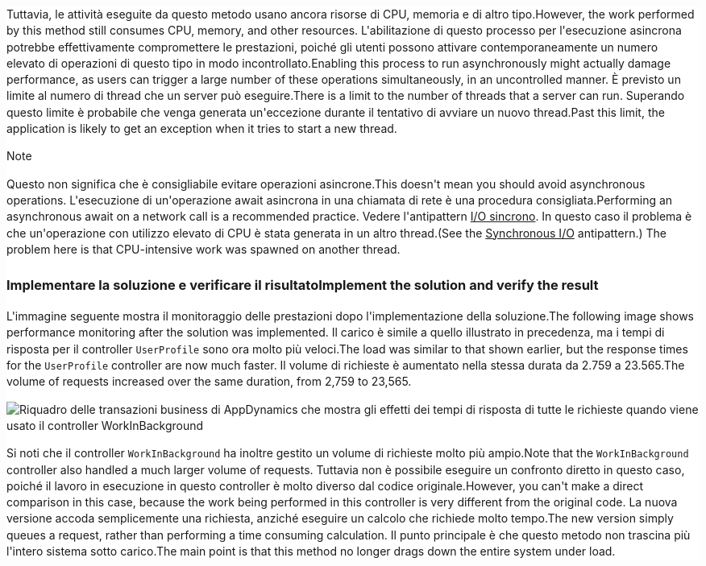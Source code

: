 <span data-ttu-id="2da53-194">Tuttavia, le attività eseguite da questo metodo usano ancora risorse di CPU, memoria e di altro tipo.</span><span class="sxs-lookup"><span data-stu-id="2da53-194">However, the work performed by this method still consumes CPU, memory, and other resources.</span></span> <span data-ttu-id="2da53-195">L'abilitazione di questo processo per l'esecuzione asincrona potrebbe effettivamente compromettere le prestazioni, poiché gli utenti possono attivare contemporaneamente un numero elevato di operazioni di questo tipo in modo incontrollato.</span><span class="sxs-lookup"><span data-stu-id="2da53-195">Enabling this process to run asynchronously might actually damage performance, as users can trigger a large number of these operations simultaneously, in an uncontrolled manner.</span></span> <span data-ttu-id="2da53-196">È previsto un limite al numero di thread che un server può eseguire.</span><span class="sxs-lookup"><span data-stu-id="2da53-196">There is a limit to the number of threads that a server can run.</span></span> <span data-ttu-id="2da53-197">Superando questo limite è probabile che venga generata un'eccezione durante il tentativo di avviare un nuovo thread.</span><span class="sxs-lookup"><span data-stu-id="2da53-197">Past this limit, the application is likely to get an exception when it tries to start a new thread.</span></span>

> [!NOTE]
> <span data-ttu-id="2da53-198">Questo non significa che è consigliabile evitare operazioni asincrone.</span><span class="sxs-lookup"><span data-stu-id="2da53-198">This doesn't mean you should avoid asynchronous operations.</span></span> <span data-ttu-id="2da53-199">L'esecuzione di un'operazione await asincrona in una chiamata di rete è una procedura consigliata.</span><span class="sxs-lookup"><span data-stu-id="2da53-199">Performing an asynchronous await on a network call is a recommended practice.</span></span> <span data-ttu-id="2da53-200">Vedere l'antipattern [I/O sincrono][sync-io]. In questo caso il problema è che un'operazione con utilizzo elevato di CPU è stata generata in un altro thread.</span><span class="sxs-lookup"><span data-stu-id="2da53-200">(See the [Synchronous I/O][sync-io] antipattern.) The problem here is that CPU-intensive work was spawned on another thread.</span></span>

### <a name="implement-the-solution-and-verify-the-result"></a><span data-ttu-id="2da53-201">Implementare la soluzione e verificare il risultato</span><span class="sxs-lookup"><span data-stu-id="2da53-201">Implement the solution and verify the result</span></span>

<span data-ttu-id="2da53-202">L'immagine seguente mostra il monitoraggio delle prestazioni dopo l'implementazione della soluzione.</span><span class="sxs-lookup"><span data-stu-id="2da53-202">The following image shows performance monitoring after the solution was implemented.</span></span> <span data-ttu-id="2da53-203">Il carico è simile a quello illustrato in precedenza, ma i tempi di risposta per il controller `UserProfile` sono ora molto più veloci.</span><span class="sxs-lookup"><span data-stu-id="2da53-203">The load was similar to that shown earlier, but the response times for the `UserProfile` controller are now much faster.</span></span> <span data-ttu-id="2da53-204">Il volume di richieste è aumentato nella stessa durata da 2.759 a 23.565.</span><span class="sxs-lookup"><span data-stu-id="2da53-204">The volume of requests increased over the same duration, from 2,759 to 23,565.</span></span>

![Riquadro delle transazioni business di AppDynamics che mostra gli effetti dei tempi di risposta di tutte le richieste quando viene usato il controller WorkInBackground][AppDynamics-Transactions-Background-Requests]

<span data-ttu-id="2da53-206">Si noti che il controller `WorkInBackground` ha inoltre gestito un volume di richieste molto più ampio.</span><span class="sxs-lookup"><span data-stu-id="2da53-206">Note that the `WorkInBackground` controller also handled a much larger volume of requests.</span></span> <span data-ttu-id="2da53-207">Tuttavia non è possibile eseguire un confronto diretto in questo caso, poiché il lavoro in esecuzione in questo controller è molto diverso dal codice originale.</span><span class="sxs-lookup"><span data-stu-id="2da53-207">However, you can't make a direct comparison in this case, because the work being performed in this controller is very different from the original code.</span></span> <span data-ttu-id="2da53-208">La nuova versione accoda semplicemente una richiesta, anziché eseguire un calcolo che richiede molto tempo.</span><span class="sxs-lookup"><span data-stu-id="2da53-208">The new version simply queues a request, rather than performing a time consuming calculation.</span></span> <span data-ttu-id="2da53-209">Il punto principale è che questo metodo non trascina più l'intero sistema sotto carico.</span><span class="sxs-lookup"><span data-stu-id="2da53-209">The main point is that this method no longer drags down the entire system under load.</span></span>


[AppDyanamics]: https://www.appdynamics.com/
[autoscaling]: /azure/architecture/best-practices/auto-scaling
[background-jobs]: /azure/architecture/best-practices/background-jobs
[code-sample]: https://github.com/mspnp/performance-optimization/tree/master/BusyFrontEnd
[fullDemonstrationOfSolution]: https://github.com/mspnp/performance-optimization/tree/master/BusyFrontEnd
[load-leveling]: /azure/architecture/patterns/queue-based-load-leveling
[sync-io]: ../synchronous-io/index.md
[web-queue-worker]: /azure/architecture/guide/architecture-styles/web-queue-worker
[WebJobs]: https://www.hanselman.com/blog/IntroducingWindowsAzureWebJobs.aspx
[ComputePartitioning]: https://msdn.microsoft.com/library/dn589773.aspx
[ServiceBusQueues]: https://msdn.microsoft.com/library/azure/hh367516.aspx
[AppDynamics-Transactions-Front-End-Requests]: ./_images/AppDynamicsPerformanceStats.jpg
[AppDynamics-Metrics-Front-End-Requests]: ./_images/AppDynamicsFrontEndMetrics.jpg
[Initial-Load-Test-Results-Front-End]: ./_images/InitialLoadTestResultsFrontEnd.jpg
[AppDynamics-Transactions-Background-Requests]: ./_images/AppDynamicsBackgroundPerformanceStats.jpg
[AppDynamics-Metrics-Background-Requests]: ./_images/AppDynamicsBackgroundMetrics.jpg
[Load-Test-Results-Background]: ./_images/LoadTestResultsBackground.jpg
